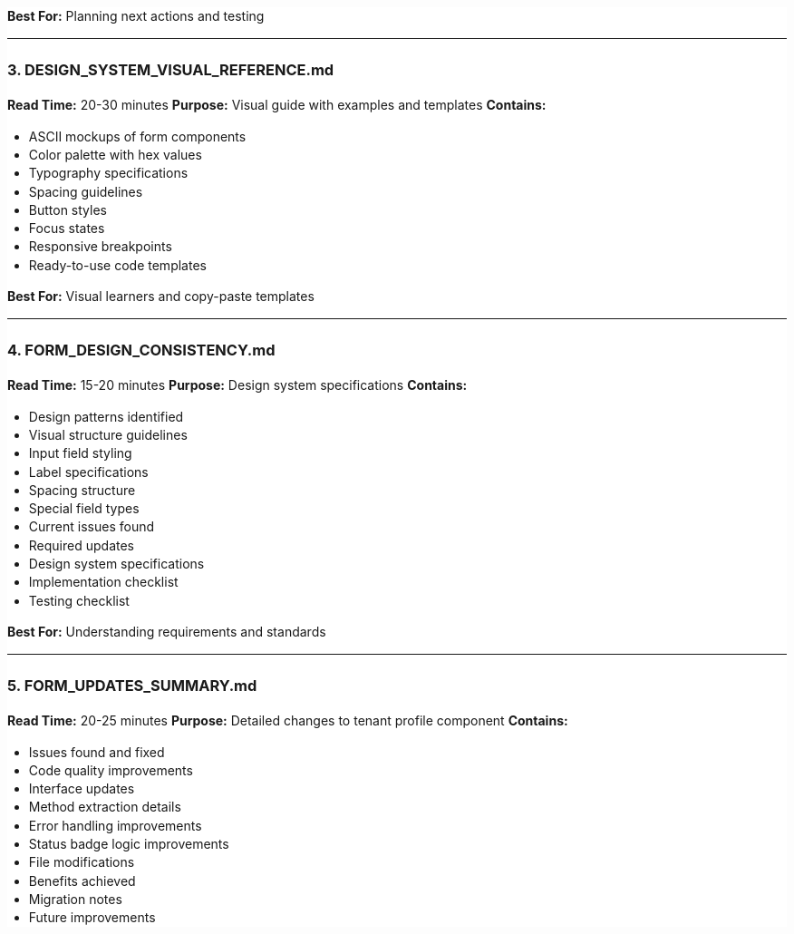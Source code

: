 **Best For:** Planning next actions and testing

---

### 3. DESIGN_SYSTEM_VISUAL_REFERENCE.md
**Read Time:** 20-30 minutes
**Purpose:** Visual guide with examples and templates
**Contains:**
- ASCII mockups of form components
- Color palette with hex values
- Typography specifications
- Spacing guidelines
- Button styles
- Focus states
- Responsive breakpoints
- Ready-to-use code templates

**Best For:** Visual learners and copy-paste templates

---

### 4. FORM_DESIGN_CONSISTENCY.md
**Read Time:** 15-20 minutes
**Purpose:** Design system specifications
**Contains:**
- Design patterns identified
- Visual structure guidelines
- Input field styling
- Label specifications
- Spacing structure
- Special field types
- Current issues found
- Required updates
- Design system specifications
- Implementation checklist
- Testing checklist

**Best For:** Understanding requirements and standards

---

### 5. FORM_UPDATES_SUMMARY.md
**Read Time:** 20-25 minutes
**Purpose:** Detailed changes to tenant profile component
**Contains:**
- Issues found and fixed
- Code quality improvements
- Interface updates
- Method extraction details
- Error handling improvements
- Status badge logic improvements
- File modifications
- Benefits achieved
- Migration notes
- Future improvements
